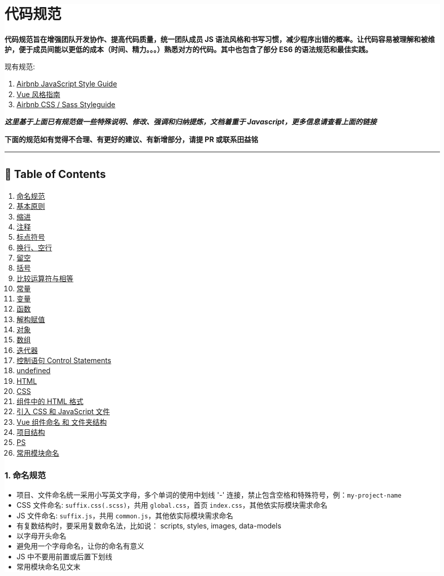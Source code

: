 # 代码规范

**代码规范旨在增强团队开发协作、提高代码质量，统一团队成员 JS 语法风格和书写习惯，减少程序出错的概率。让代码容易被理解和被维护，便于成员间能以更低的成本（时间、精力。。。）熟悉对方的代码。其中也包含了部分 ES6 的语法规范和最佳实践。**

现有规范:

1. [Airbnb JavaScript Style Guide](https://github.com/airbnb/javascript)
2. [Vue 风格指南](https://cn.vuejs.org/v2/style-guide/)
3. [Airbnb CSS / Sass Styleguide](https://github.com/airbnb/css)

***这里基于上面已有规范做一些特殊说明、修改、强调和归纳提炼，文档着重于 Javascript，更多信息请查看上面的链接***

**下面的规范如有觉得不合理、有更好的建议、有新增部分，请提 PR 或联系田益铭**

------

## :page_with_curl: Table of Contents

1. [命名规范](#1.-命名规范)
2. [基本原则](#基本原则)
3. [缩进](#缩进)
4. [注释](#注释)
5. [标点符号](#标点符号)
6. [换行、空行](#换行、空行)
7. [留空](#留空)
8. [括号](#括号)
9. [比较运算符与相等](#比较运算符与相等)
10. [常量](#常量)
11. [变量](#变量)
12. [函数](#函数)
13. [解构赋值](#解构赋值)
14. [对象](#对象)
15. [数组](#数组)
16. [迭代器](#迭代器)
17. [控制语句 Control Statements](#控制语句-Control-Statements)
18. [undefined](#undefined)
19. [HTML](#HTML)
20. [CSS](#CSS)
21. [组件中的 HTML 格式](#组件中的-HTML-格式)
22. [引入 CSS 和 JavaScript 文件](#引入-CSS-和-JavaScript-文件)
23. [Vue 组件命名 和 文件夹结构](#Vue-组件命名-和-文件夹结构)
24. [项目结构](#项目结构)
25. [PS](#PS)
26. [常用模块命名](#常用模块命名)

### 1. 命名规范

- 项目、文件命名统一采用小写英文字母，多个单词的使用中划线 '-' 连接，禁止包含空格和特殊符号，例：`my-project-name`
- CSS 文件命名: `suffix.css(.scss)`，共用 `global.css`，首页 `index.css`，其他依实际模块需求命名
- JS 文件命名: `suffix.js`，共用 `common.js`，其他依实际模块需求命名
- 有复数结构时，要采用复数命名法，比如说： scripts, styles, images, data-models
- 以字母开头命名
- 避免用一个字母命名，让你的命名有意义
- JS 中不要用前置或后置下划线
- 常用模块命名见文末
